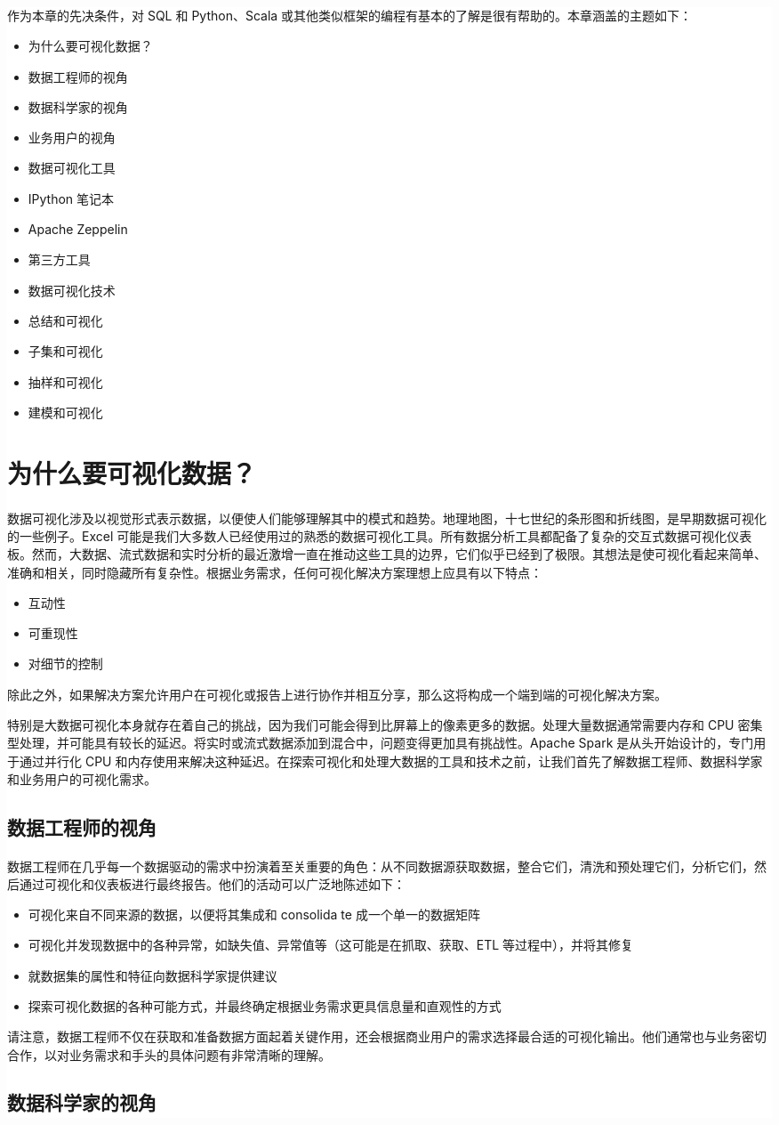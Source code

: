 作为本章的先决条件，对 SQL 和 Python、Scala 或其他类似框架的编程有基本的了解是很有帮助的。本章涵盖的主题如下：

+   为什么要可视化数据？

+   数据工程师的视角

+   数据科学家的视角

+   业务用户的视角

+   数据可视化工具

+   IPython 笔记本

+   Apache Zeppelin

+   第三方工具

+   数据可视化技术

+   总结和可视化

+   子集和可视化

+   抽样和可视化

+   建模和可视化

# 为什么要可视化数据？

数据可视化涉及以视觉形式表示数据，以便使人们能够理解其中的模式和趋势。地理地图，十七世纪的条形图和折线图，是早期数据可视化的一些例子。Excel 可能是我们大多数人已经使用过的熟悉的数据可视化工具。所有数据分析工具都配备了复杂的交互式数据可视化仪表板。然而，大数据、流式数据和实时分析的最近激增一直在推动这些工具的边界，它们似乎已经到了极限。其想法是使可视化看起来简单、准确和相关，同时隐藏所有复杂性。根据业务需求，任何可视化解决方案理想上应具有以下特点：

+   互动性

+   可重现性

+   对细节的控制

除此之外，如果解决方案允许用户在可视化或报告上进行协作并相互分享，那么这将构成一个端到端的可视化解决方案。

特别是大数据可视化本身就存在着自己的挑战，因为我们可能会得到比屏幕上的像素更多的数据。处理大量数据通常需要内存和 CPU 密集型处理，并可能具有较长的延迟。将实时或流式数据添加到混合中，问题变得更加具有挑战性。Apache Spark 是从头开始设计的，专门用于通过并行化 CPU 和内存使用来解决这种延迟。在探索可视化和处理大数据的工具和技术之前，让我们首先了解数据工程师、数据科学家和业务用户的可视化需求。

## 数据工程师的视角

数据工程师在几乎每一个数据驱动的需求中扮演着至关重要的角色：从不同数据源获取数据，整合它们，清洗和预处理它们，分析它们，然后通过可视化和仪表板进行最终报告。他们的活动可以广泛地陈述如下：

+   可视化来自不同来源的数据，以便将其集成和 consolida te 成一个单一的数据矩阵

+   可视化并发现数据中的各种异常，如缺失值、异常值等（这可能是在抓取、获取、ETL 等过程中），并将其修复

+   就数据集的属性和特征向数据科学家提供建议

+   探索可视化数据的各种可能方式，并最终确定根据业务需求更具信息量和直观性的方式

请注意，数据工程师不仅在获取和准备数据方面起着关键作用，还会根据商业用户的需求选择最合适的可视化输出。他们通常也与业务密切合作，以对业务需求和手头的具体问题有非常清晰的理解。

## 数据科学家的视角
